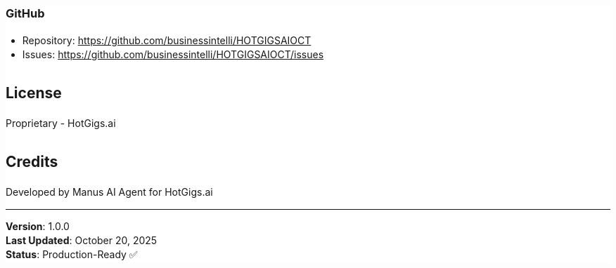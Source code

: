 ### GitHub
- Repository: https://github.com/businessintelli/HOTGIGSAIOCT
- Issues: https://github.com/businessintelli/HOTGIGSAIOCT/issues

## License

Proprietary - HotGigs.ai

## Credits

Developed by Manus AI Agent for HotGigs.ai

---

**Version**: 1.0.0  
**Last Updated**: October 20, 2025  
**Status**: Production-Ready ✅

